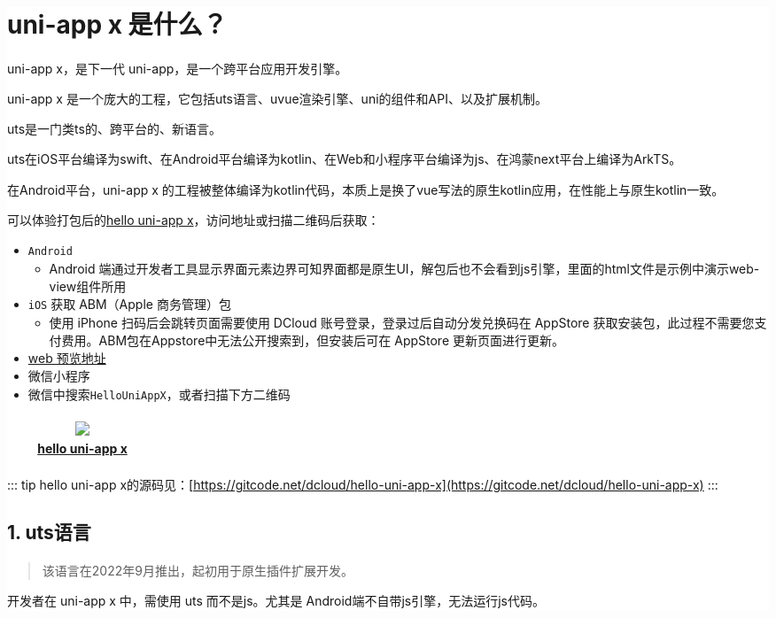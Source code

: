 # uni-app x 是什么？<Badge text="HBuilderX 3.9+">

uni-app x，是下一代 uni-app，是一个跨平台应用开发引擎。

uni-app x 是一个庞大的工程，它包括uts语言、uvue渲染引擎、uni的组件和API、以及扩展机制。

uts是一门类ts的、跨平台的、新语言。

uts在iOS平台编译为swift、在Android平台编译为kotlin、在Web和小程序平台编译为js、在鸿蒙next平台上编译为ArkTS。

在Android平台，uni-app x 的工程被整体编译为kotlin代码，本质上是换了vue写法的原生kotlin应用，在性能上与原生kotlin一致。

可以体验打包后的[hello uni-app x](https://hellouniappx.dcloud.net.cn)，访问地址或扫描二维码后获取：

- `Android`
  - Android 端通过开发者工具显示界面元素边界可知界面都是原生UI，解包后也不会看到js引擎，里面的html文件是示例中演示web-view组件所用
- `iOS` 获取 ABM（Apple 商务管理）包
  - 使用 iPhone 扫码后会跳转页面需要使用 DCloud 账号登录，登录过后自动分发兑换码在 AppStore 获取安装包，此过程不需要您支付费用。ABM包在Appstore中无法公开搜索到，但安装后可在 AppStore 更新页面进行更新。
- [web 预览地址](https://hellouniappx.dcloud.net.cn/web)
- 微信小程序
 - 微信中搜索`HelloUniAppX`，或者扫描下方二维码

<div class="quick">
  <div style="margin-top: 20px;justify-content: space-around;">
    <a
      href="https://hellouniappx.dcloud.net.cn"
      target="_blank"
      style="display: flex; align-items: center;flex-direction: column;margin: 0 5px 20px;width:160px;"
      one-link-mark="yes"
    >
      <div class="barcode-img-box">
        <img
          src="https://web-ext-storage.dcloud.net.cn/uni-app-x/hello-uniappx-qrcode.png"
          width="160"
          loading="lazy"
        />
      </div>
      <b>hello uni-app x</b>
    </a>
  </div>
</div>

::: tip
hello uni-app x的源码见：[https://gitcode.net/dcloud/hello-uni-app-x](https://gitcode.net/dcloud/hello-uni-app-x)
:::

## 1. uts语言

> 该语言在2022年9月推出，起初用于原生插件扩展开发。

开发者在 uni-app x 中，需使用 uts 而不是js。尤其是 Android端不自带js引擎，无法运行js代码。
